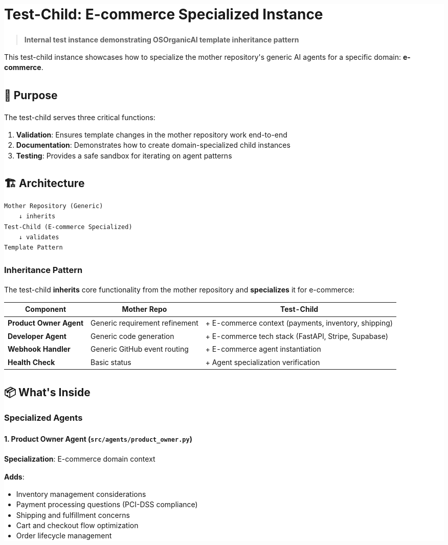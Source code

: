 # Test-Child: E-commerce Specialized Instance

> **Internal test instance demonstrating OSOrganicAI template inheritance pattern**

This test-child instance showcases how to specialize the mother repository's generic AI agents for a specific domain: **e-commerce**.

## 🎯 Purpose

The test-child serves three critical functions:

1. **Validation**: Ensures template changes in the mother repository work end-to-end
2. **Documentation**: Demonstrates how to create domain-specialized child instances
3. **Testing**: Provides a safe sandbox for iterating on agent patterns

## 🏗️ Architecture

```
Mother Repository (Generic)
    ↓ inherits
Test-Child (E-commerce Specialized)
    ↓ validates
Template Pattern
```

### Inheritance Pattern

The test-child **inherits** core functionality from the mother repository and **specializes** it for e-commerce:

| Component | Mother Repo | Test-Child |
|-----------|-------------|------------|
| **Product Owner Agent** | Generic requirement refinement | + E-commerce context (payments, inventory, shipping) |
| **Developer Agent** | Generic code generation | + E-commerce tech stack (FastAPI, Stripe, Supabase) |
| **Webhook Handler** | Generic GitHub event routing | + E-commerce agent instantiation |
| **Health Check** | Basic status | + Agent specialization verification |

## 📦 What's Inside

### Specialized Agents

#### 1. Product Owner Agent (`src/agents/product_owner.py`)

**Specialization**: E-commerce domain context

**Adds**:
- Inventory management considerations
- Payment processing questions (PCI-DSS compliance)
- Shipping and fulfillment concerns
- Cart and checkout flow optimization
- Order lifecycle management
